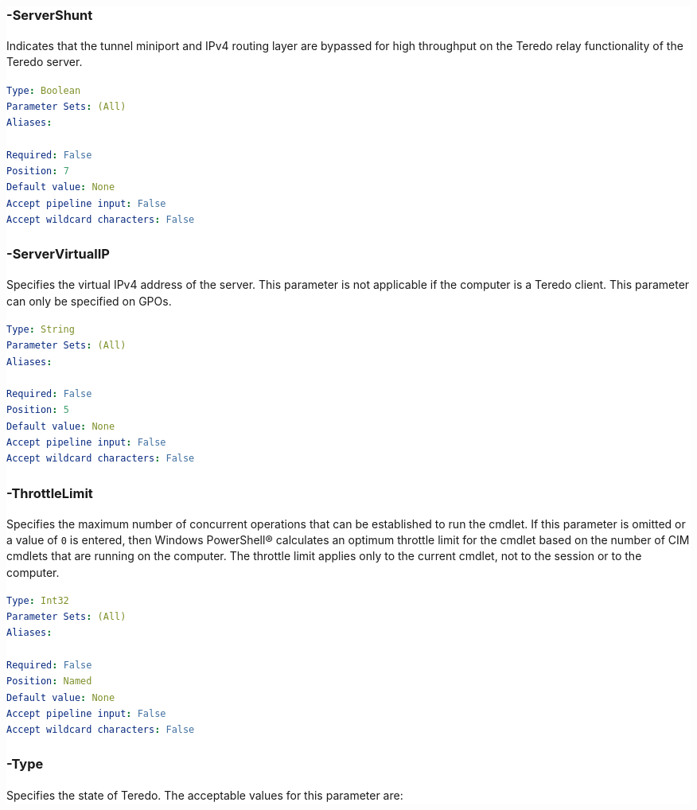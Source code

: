 ### -ServerShunt
Indicates that the tunnel miniport and IPv4 routing layer are bypassed for high throughput on the Teredo relay functionality of the Teredo server.

```yaml
Type: Boolean
Parameter Sets: (All)
Aliases: 

Required: False
Position: 7
Default value: None
Accept pipeline input: False
Accept wildcard characters: False
```

### -ServerVirtualIP
Specifies the virtual IPv4 address of the server.
This parameter is not applicable if the computer is a Teredo client.
This parameter can only be specified on GPOs.

```yaml
Type: String
Parameter Sets: (All)
Aliases: 

Required: False
Position: 5
Default value: None
Accept pipeline input: False
Accept wildcard characters: False
```

### -ThrottleLimit
Specifies the maximum number of concurrent operations that can be established to run the cmdlet.
If this parameter is omitted or a value of `0` is entered, then Windows PowerShell® calculates an optimum throttle limit for the cmdlet based on the number of CIM cmdlets that are running on the computer.
The throttle limit applies only to the current cmdlet, not to the session or to the computer.

```yaml
Type: Int32
Parameter Sets: (All)
Aliases: 

Required: False
Position: Named
Default value: None
Accept pipeline input: False
Accept wildcard characters: False
```

### -Type
Specifies the state of Teredo.
The acceptable values for this parameter are:
